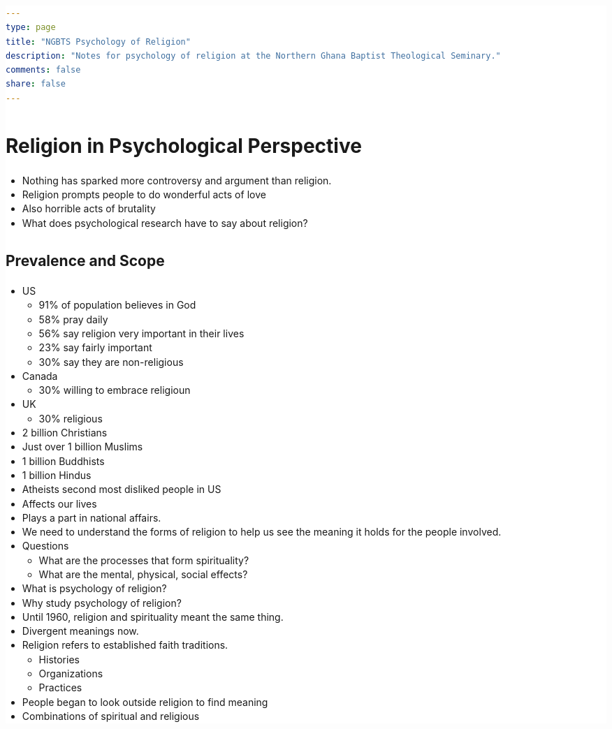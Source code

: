 ```yaml
---
type: page
title: "NGBTS Psychology of Religion"
description: "Notes for psychology of religion at the Northern Ghana Baptist Theological Seminary."
comments: false
share: false
---
```


# Religion in Psychological Perspective

* Nothing has sparked more controversy and argument than religion.
* Religion prompts people to do wonderful acts of love
* Also horrible acts of brutality
* What does psychological research have to say about religion?

## Prevalence and Scope ##

* US
    * 91% of population believes in God
    * 58% pray daily
    * 56% say religion very important in their lives
    * 23% say fairly important
    * 30% say they are non-religious
* Canada
    * 30% willing to embrace religioun
* UK
    * 30% religious
* 2 billion Christians
* Just over 1 billion Muslims
* 1 billion Buddhists
* 1 billion Hindus
* Atheists second most disliked people in US
* Affects our lives
* Plays a part in national affairs.
* We need to understand the forms of religion to help us see the meaning it holds for the people involved.
* Questions
    * What are the processes that form spirituality?
    * What are the mental, physical, social effects?
* What is psychology of religion?
* Why study psychology of religion?
* Until 1960, religion and spirituality meant the same thing.
* Divergent meanings now.
* Religion refers to established faith traditions.
    * Histories
    * Organizations
    * Practices
* People began to look outside religion to find meaning
* Combinations of spiritual and religious
